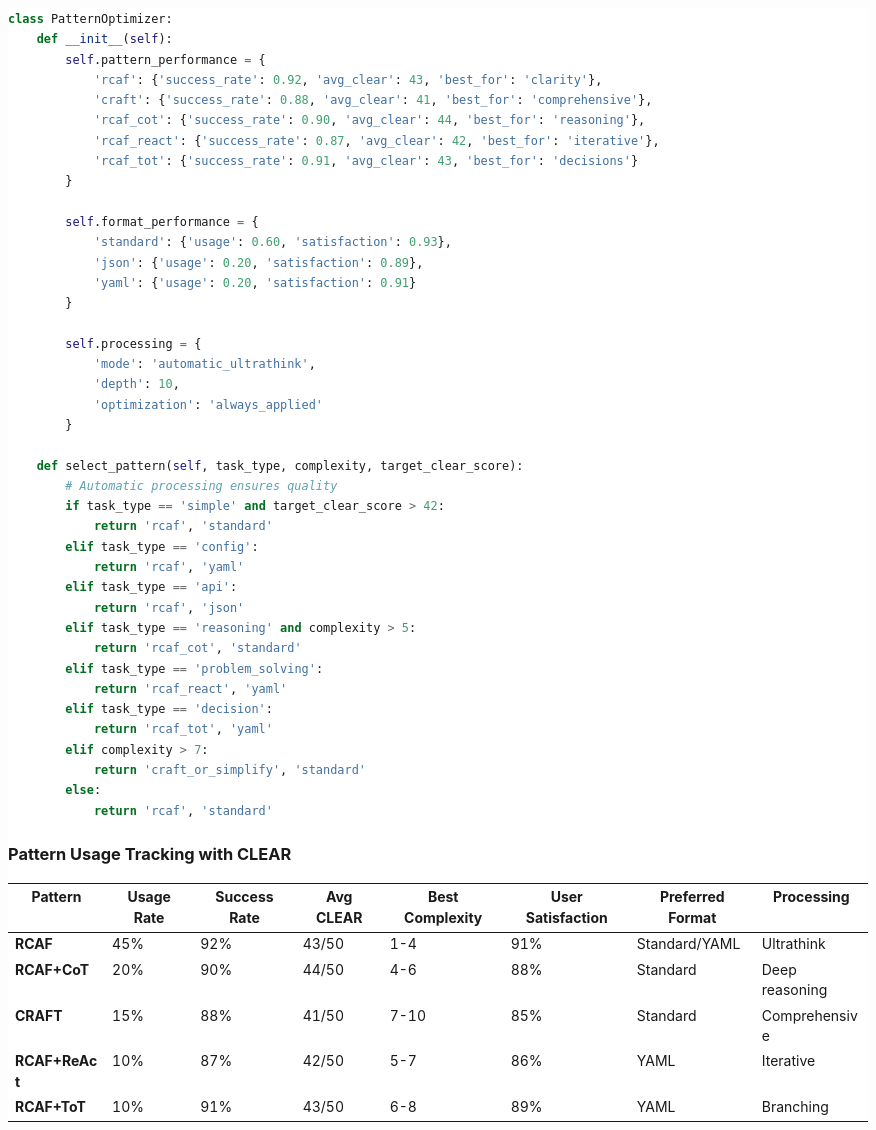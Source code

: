 ```python
class PatternOptimizer:
    def __init__(self):
        self.pattern_performance = {
            'rcaf': {'success_rate': 0.92, 'avg_clear': 43, 'best_for': 'clarity'},
            'craft': {'success_rate': 0.88, 'avg_clear': 41, 'best_for': 'comprehensive'},
            'rcaf_cot': {'success_rate': 0.90, 'avg_clear': 44, 'best_for': 'reasoning'},
            'rcaf_react': {'success_rate': 0.87, 'avg_clear': 42, 'best_for': 'iterative'},
            'rcaf_tot': {'success_rate': 0.91, 'avg_clear': 43, 'best_for': 'decisions'}
        }
        
        self.format_performance = {
            'standard': {'usage': 0.60, 'satisfaction': 0.93},
            'json': {'usage': 0.20, 'satisfaction': 0.89},
            'yaml': {'usage': 0.20, 'satisfaction': 0.91}
        }
        
        self.processing = {
            'mode': 'automatic_ultrathink',
            'depth': 10,
            'optimization': 'always_applied'
        }
        
    def select_pattern(self, task_type, complexity, target_clear_score):
        # Automatic processing ensures quality
        if task_type == 'simple' and target_clear_score > 42:
            return 'rcaf', 'standard'
        elif task_type == 'config':
            return 'rcaf', 'yaml'
        elif task_type == 'api':
            return 'rcaf', 'json'
        elif task_type == 'reasoning' and complexity > 5:
            return 'rcaf_cot', 'standard'
        elif task_type == 'problem_solving':
            return 'rcaf_react', 'yaml'
        elif task_type == 'decision':
            return 'rcaf_tot', 'yaml'
        elif complexity > 7:
            return 'craft_or_simplify', 'standard'
        else:
            return 'rcaf', 'standard'
```

### Pattern Usage Tracking with CLEAR

| Pattern | Usage Rate | Success Rate | Avg CLEAR | Best Complexity | User Satisfaction | Preferred Format | Processing |
|---------|------------|--------------|-----------|-----------------|-------------------|------------------|------------|
| **RCAF** | 45% | 92% | 43/50 | 1-4 | 91% | Standard/YAML | Ultrathink |
| **RCAF+CoT** | 20% | 90% | 44/50 | 4-6 | 88% | Standard | Deep reasoning |
| **CRAFT** | 15% | 88% | 41/50 | 7-10 | 85% | Standard | Comprehensive |
| **RCAF+ReAct** | 10% | 87% | 42/50 | 5-7 | 86% | YAML | Iterative |
| **RCAF+ToT** | 10% | 91% | 43/50 | 6-8 | 89% | YAML | Branching |
